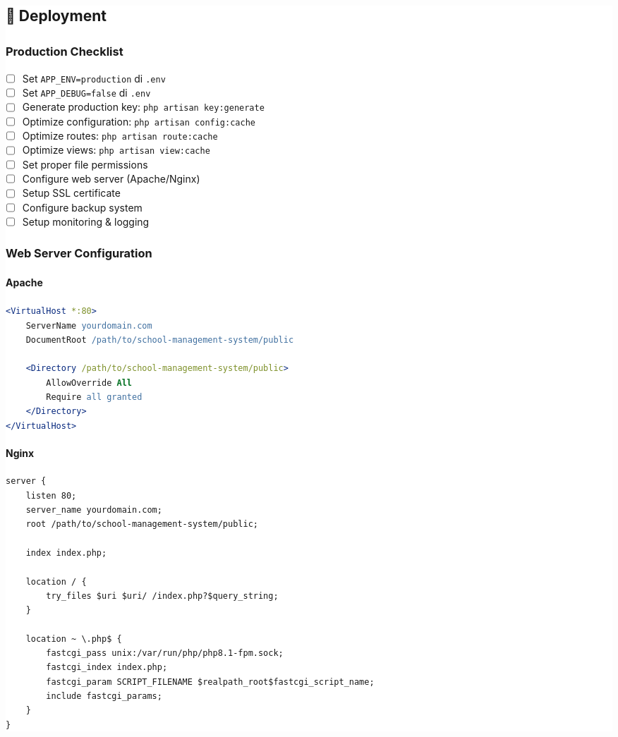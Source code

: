 ## 🚀 Deployment

### Production Checklist
- [ ] Set `APP_ENV=production` di `.env`
- [ ] Set `APP_DEBUG=false` di `.env`
- [ ] Generate production key: `php artisan key:generate`
- [ ] Optimize configuration: `php artisan config:cache`
- [ ] Optimize routes: `php artisan route:cache`
- [ ] Optimize views: `php artisan view:cache`
- [ ] Set proper file permissions
- [ ] Configure web server (Apache/Nginx)
- [ ] Setup SSL certificate
- [ ] Configure backup system
- [ ] Setup monitoring & logging

### Web Server Configuration

#### Apache
```apache
<VirtualHost *:80>
    ServerName yourdomain.com
    DocumentRoot /path/to/school-management-system/public

    <Directory /path/to/school-management-system/public>
        AllowOverride All
        Require all granted
    </Directory>
</VirtualHost>
```

#### Nginx
```nginx
server {
    listen 80;
    server_name yourdomain.com;
    root /path/to/school-management-system/public;

    index index.php;

    location / {
        try_files $uri $uri/ /index.php?$query_string;
    }

    location ~ \.php$ {
        fastcgi_pass unix:/var/run/php/php8.1-fpm.sock;
        fastcgi_index index.php;
        fastcgi_param SCRIPT_FILENAME $realpath_root$fastcgi_script_name;
        include fastcgi_params;
    }
}
```
